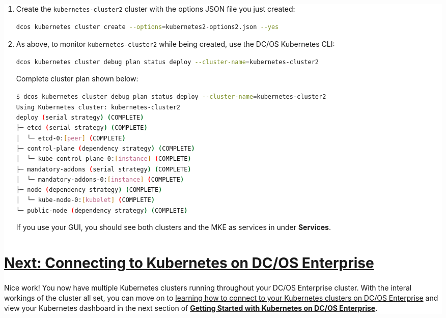 1. Create the `kubernetes-cluster2` cluster with the options JSON file you just created:

    ```bash
    dcos kubernetes cluster create --options=kubernetes2-options2.json --yes
    ```

1. As above, to monitor `kubernetes-cluster2` while being created, use the DC/OS Kubernetes CLI:

    ```bash
    dcos kubernetes cluster debug plan status deploy --cluster-name=kubernetes-cluster2
    ```

    Complete cluster plan shown below:

    ```bash
    $ dcos kubernetes cluster debug plan status deploy --cluster-name=kubernetes-cluster2
    Using Kubernetes cluster: kubernetes-cluster2
    deploy (serial strategy) (COMPLETE)
    ├─ etcd (serial strategy) (COMPLETE)
    │  └─ etcd-0:[peer] (COMPLETE)
    ├─ control-plane (dependency strategy) (COMPLETE)
    │  └─ kube-control-plane-0:[instance] (COMPLETE)
    ├─ mandatory-addons (serial strategy) (COMPLETE)
    │  └─ mandatory-addons-0:[instance] (COMPLETE)
    ├─ node (dependency strategy) (COMPLETE)
    │  └─ kube-node-0:[kubelet] (COMPLETE)
    └─ public-node (dependency strategy) (COMPLETE)
    ```

    If you use your GUI, you should see both clusters and the MKE as services in under **Services**.

    <SCREENSHOT HERE NEEDED>

# [Next: Connecting to Kubernetes on DC/OS Enterprise](/services/kubernetes/new/getting-started/connecting-to-kubernetes/)

Nice work! You now have multiple Kubernetes clusters running throughout your DC/OS Enterprise cluster. With the interal workings of the cluster all set, you can move on to [learning how to connect to your Kubernetes clusters on DC/OS Enterprise](/services/kubernetes/new/getting-started/connecting-to-kubernetes/) and view your Kubernetes dashboard in the next section of [**Getting Started with Kubernetes on DC/OS Enterprise**](/services/kubernetes/new/getting-started/).
